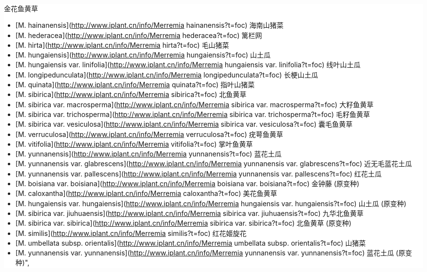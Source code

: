  金花鱼黄草
* [M.  hainanensis](http://www.iplant.cn/info/Merremia hainanensis?t=foc)
 海南山猪菜
* [M.  hederacea](http://www.iplant.cn/info/Merremia hederacea?t=foc)
 篱栏网
* [M.  hirta](http://www.iplant.cn/info/Merremia hirta?t=foc)
 毛山猪菜
* [M.  hungaiensis](http://www.iplant.cn/info/Merremia hungaiensis?t=foc)
 山土瓜
* [M.  hungaiensis var. linifolia](http://www.iplant.cn/info/Merremia hungaiensis var. linifolia?t=foc)
 线叶山土瓜
* [M.  longipedunculata](http://www.iplant.cn/info/Merremia longipedunculata?t=foc)
 长梗山土瓜
* [M.  quinata](http://www.iplant.cn/info/Merremia quinata?t=foc)
 指叶山猪菜
* [M.  sibirica](http://www.iplant.cn/info/Merremia sibirica?t=foc)
 北鱼黄草
* [M.  sibirica var. macrosperma](http://www.iplant.cn/info/Merremia sibirica var. macrosperma?t=foc)
 大籽鱼黄草
* [M.  sibirica var. trichosperma](http://www.iplant.cn/info/Merremia sibirica var. trichosperma?t=foc)
 毛籽鱼黄草
* [M.  sibirica var. vesiculosa](http://www.iplant.cn/info/Merremia sibirica var. vesiculosa?t=foc)
 囊毛鱼黄草
* [M.  verruculosa](http://www.iplant.cn/info/Merremia verruculosa?t=foc)
 疣萼鱼黄草
* [M.  vitifolia](http://www.iplant.cn/info/Merremia vitifolia?t=foc)
 掌叶鱼黄草
* [M.  yunnanensis](http://www.iplant.cn/info/Merremia yunnanensis?t=foc)
 蓝花土瓜
* [M.  yunnanensis var. glabrescens](http://www.iplant.cn/info/Merremia yunnanensis var. glabrescens?t=foc)
 近无毛蓝花土瓜
* [M.  yunnanensis var. pallescens](http://www.iplant.cn/info/Merremia yunnanensis var. pallescens?t=foc)
 红花土瓜
* [M.  boisiana var. boisiana](http://www.iplant.cn/info/Merremia boisiana var. boisiana?t=foc)
 金钟藤 (原变种)
* [M.  caloxantha](http://www.iplant.cn/info/Merremia caloxantha?t=foc)
 美花鱼黄草
* [M.  hungaiensis var. hungaiensis](http://www.iplant.cn/info/Merremia hungaiensis var. hungaiensis?t=foc)
 山土瓜 (原变种)
* [M.  sibirica var. jiuhuaensis](http://www.iplant.cn/info/Merremia sibirica var. jiuhuaensis?t=foc)
 九华北鱼黄草
* [M.  sibirica var. sibirica](http://www.iplant.cn/info/Merremia sibirica var. sibirica?t=foc)
 北鱼黄草 (原变种)
* [M.  similis](http://www.iplant.cn/info/Merremia similis?t=foc)
 红花姬旋花
* [M.  umbellata subsp. orientalis](http://www.iplant.cn/info/Merremia umbellata subsp. orientalis?t=foc)
 山猪菜
* [M.  yunnanensis var. yunnanensis](http://www.iplant.cn/info/Merremia yunnanensis var. yunnanensis?t=foc) 蓝花土瓜 (原变种)",
